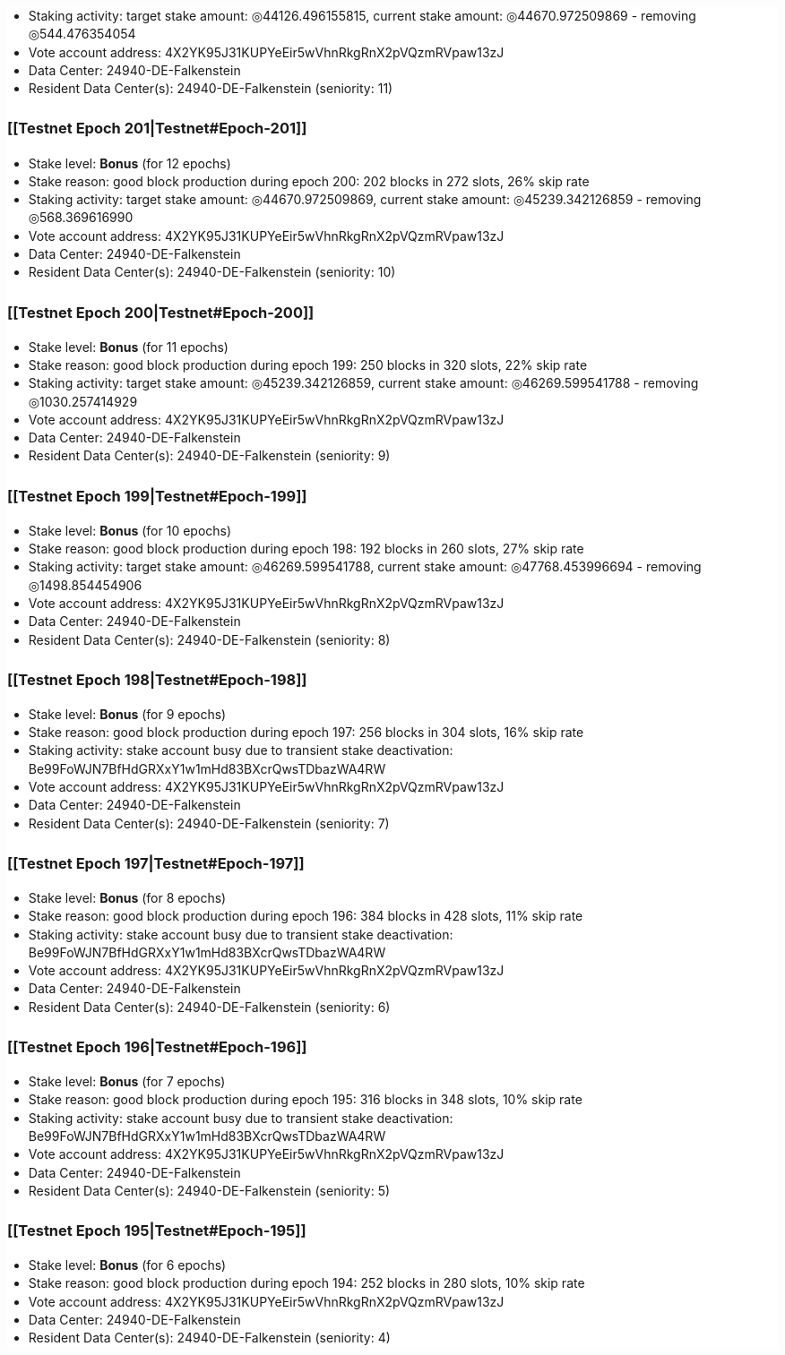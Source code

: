 * Staking activity: target stake amount: ◎44126.496155815, current stake amount: ◎44670.972509869 - removing ◎544.476354054
* Vote account address: 4X2YK95J31KUPYeEir5wVhnRkgRnX2pVQzmRVpaw13zJ
* Data Center: 24940-DE-Falkenstein
* Resident Data Center(s): 24940-DE-Falkenstein (seniority: 11)
### [[Testnet Epoch 201|Testnet#Epoch-201]]
* Stake level: **Bonus** (for 12 epochs)
* Stake reason: good block production during epoch 200: 202 blocks in 272 slots, 26% skip rate
* Staking activity: target stake amount: ◎44670.972509869, current stake amount: ◎45239.342126859 - removing ◎568.369616990
* Vote account address: 4X2YK95J31KUPYeEir5wVhnRkgRnX2pVQzmRVpaw13zJ
* Data Center: 24940-DE-Falkenstein
* Resident Data Center(s): 24940-DE-Falkenstein (seniority: 10)
### [[Testnet Epoch 200|Testnet#Epoch-200]]
* Stake level: **Bonus** (for 11 epochs)
* Stake reason: good block production during epoch 199: 250 blocks in 320 slots, 22% skip rate
* Staking activity: target stake amount: ◎45239.342126859, current stake amount: ◎46269.599541788 - removing ◎1030.257414929
* Vote account address: 4X2YK95J31KUPYeEir5wVhnRkgRnX2pVQzmRVpaw13zJ
* Data Center: 24940-DE-Falkenstein
* Resident Data Center(s): 24940-DE-Falkenstein (seniority: 9)
### [[Testnet Epoch 199|Testnet#Epoch-199]]
* Stake level: **Bonus** (for 10 epochs)
* Stake reason: good block production during epoch 198: 192 blocks in 260 slots, 27% skip rate
* Staking activity: target stake amount: ◎46269.599541788, current stake amount: ◎47768.453996694 - removing ◎1498.854454906
* Vote account address: 4X2YK95J31KUPYeEir5wVhnRkgRnX2pVQzmRVpaw13zJ
* Data Center: 24940-DE-Falkenstein
* Resident Data Center(s): 24940-DE-Falkenstein (seniority: 8)
### [[Testnet Epoch 198|Testnet#Epoch-198]]
* Stake level: **Bonus** (for 9 epochs)
* Stake reason: good block production during epoch 197: 256 blocks in 304 slots, 16% skip rate
* Staking activity: stake account busy due to transient stake deactivation: Be99FoWJN7BfHdGRXxY1w1mHd83BXcrQwsTDbazWA4RW
* Vote account address: 4X2YK95J31KUPYeEir5wVhnRkgRnX2pVQzmRVpaw13zJ
* Data Center: 24940-DE-Falkenstein
* Resident Data Center(s): 24940-DE-Falkenstein (seniority: 7)
### [[Testnet Epoch 197|Testnet#Epoch-197]]
* Stake level: **Bonus** (for 8 epochs)
* Stake reason: good block production during epoch 196: 384 blocks in 428 slots, 11% skip rate
* Staking activity: stake account busy due to transient stake deactivation: Be99FoWJN7BfHdGRXxY1w1mHd83BXcrQwsTDbazWA4RW
* Vote account address: 4X2YK95J31KUPYeEir5wVhnRkgRnX2pVQzmRVpaw13zJ
* Data Center: 24940-DE-Falkenstein
* Resident Data Center(s): 24940-DE-Falkenstein (seniority: 6)
### [[Testnet Epoch 196|Testnet#Epoch-196]]
* Stake level: **Bonus** (for 7 epochs)
* Stake reason: good block production during epoch 195: 316 blocks in 348 slots, 10% skip rate
* Staking activity: stake account busy due to transient stake deactivation: Be99FoWJN7BfHdGRXxY1w1mHd83BXcrQwsTDbazWA4RW
* Vote account address: 4X2YK95J31KUPYeEir5wVhnRkgRnX2pVQzmRVpaw13zJ
* Data Center: 24940-DE-Falkenstein
* Resident Data Center(s): 24940-DE-Falkenstein (seniority: 5)
### [[Testnet Epoch 195|Testnet#Epoch-195]]
* Stake level: **Bonus** (for 6 epochs)
* Stake reason: good block production during epoch 194: 252 blocks in 280 slots, 10% skip rate
* Vote account address: 4X2YK95J31KUPYeEir5wVhnRkgRnX2pVQzmRVpaw13zJ
* Data Center: 24940-DE-Falkenstein
* Resident Data Center(s): 24940-DE-Falkenstein (seniority: 4)